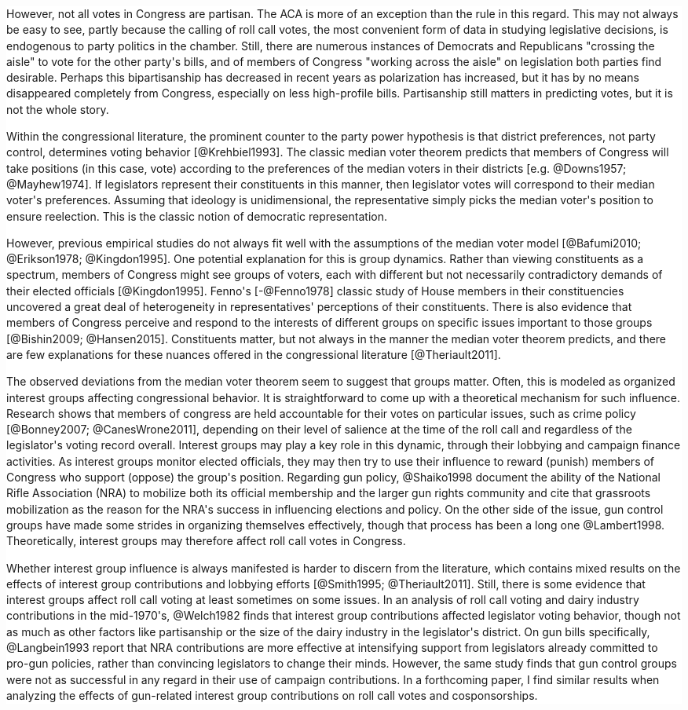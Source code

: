 However, not all votes in Congress are partisan. The ACA is more of an exception than the rule in this regard. This may not always be easy to see, partly because the calling of roll call votes, the most convenient form of data in studying legislative decisions, is endogenous to party politics in the chamber. Still, there are numerous instances of Democrats and Republicans "crossing the aisle" to vote for the other party's bills, and of members of Congress "working across the aisle" on legislation both parties find desirable. Perhaps this bipartisanship has decreased in recent years as polarization has increased, but it has by no means disappeared completely from Congress, especially on less high-profile bills. Partisanship still matters in predicting votes, but it is not the whole story.

Within the congressional literature, the prominent counter to the party power hypothesis is that district preferences, not party control, determines voting behavior [@Krehbiel1993]. The classic median voter theorem predicts that members of Congress will take positions (in this case, vote) according to the preferences of the median voters in their districts [e.g. @Downs1957; @Mayhew1974]. If legislators represent their constituents in this manner, then legislator votes will correspond to their median voter's preferences. Assuming that ideology is unidimensional, the representative simply picks the median voter's position to ensure reelection. This is the classic notion of democratic representation.

However, previous empirical studies do not always fit well with the assumptions of the median voter model [@Bafumi2010; @Erikson1978; @Kingdon1995]. One potential explanation for this is group dynamics. Rather than viewing constituents as a spectrum, members of Congress might see groups of voters, each with different but not necessarily contradictory demands of their elected officials [@Kingdon1995]. Fenno's [-@Fenno1978] classic study of House members in their constituencies uncovered a great deal of heterogeneity in representatives' perceptions of their constituents. There is also evidence that members of Congress perceive and respond to the interests of different groups on specific issues important to those groups [@Bishin2009; @Hansen2015]. Constituents matter, but not always in the manner the median voter theorem predicts, and there are few explanations for these nuances offered in the congressional literature [@Theriault2011].

The observed deviations from the median voter theorem seem to suggest that groups matter. Often, this is modeled as organized interest groups affecting congressional behavior. It is straightforward to come up with a theoretical mechanism for such influence. Research shows that members of congress are held accountable for their votes on particular issues, such as crime policy [@Bonney2007; @CanesWrone2011], depending on their level of salience at the time of the roll call and regardless of the legislator's voting record overall. Interest groups may play a key role in this dynamic, through their lobbying and campaign finance activities. As interest groups monitor elected officials, they may then try to use their influence to reward (punish) members of Congress who support (oppose) the group's position. Regarding gun policy, @Shaiko1998 document the ability of the National Rifle Association (NRA) to mobilize both its official membership and the larger gun rights community and cite that grassroots mobilization as the reason for the NRA's success in influencing elections and policy. On the other side of the issue, gun control groups have made some strides in organizing themselves effectively, though that process has been a long one @Lambert1998. Theoretically, interest groups may therefore affect roll call votes in Congress.

Whether interest group influence is always manifested is harder to discern from the literature, which contains mixed results on the effects of interest group contributions and lobbying efforts [@Smith1995; @Theriault2011]. Still, there is some evidence that interest groups affect roll call voting at least sometimes on some issues. In an analysis of roll call voting and dairy industry contributions in the mid-1970's, @Welch1982 finds that interest group contributions affected legislator voting behavior, though not as much as other factors like partisanship or the size of the dairy industry in the legislator's district. On gun bills specifically, @Langbein1993 report that NRA contributions are more effective at intensifying support from legislators already committed to pro-gun policies, rather than convincing legislators to change their minds. However, the same study finds that gun control groups were not as successful in any regard in their use of campaign contributions. In a forthcoming paper, I find similar results when analyzing the effects of gun-related interest group contributions on roll call votes and cosponsorships.


[^1]: The data is the Medicare Fee-for-service Provider Utilization and Payment Data public use file for calendar year 2012, which contains over 881,000 records. I geocoded the practice address and mapped that onto the district boundaries for each of the five congresses used in my analysis. This of course makes the assumption that there were no significant changes in the relative numbers of providers across districts over time. Geocoding was performed in ESRI's ArcMap using Duke University's US address locater. A confidence threshold of 72 out of 100 yielded a unique location match rate of approximately 86 percent of records in the CMS file. Another pass of the geocoding algorithm using a threshold of 45 provided matches for an additional three percent of records. About three percent of records had multiple matches, and the remaining nine percent could not be matched (usually because of poorly formatted addresses). I exclude the twelve percent of records which were not matched successfully to a single location.